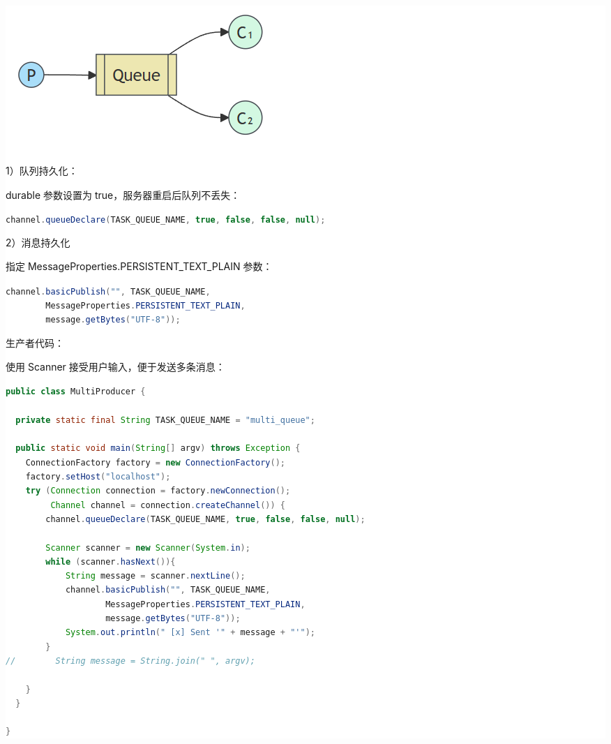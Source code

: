 ![1744114951483](src/images/1744114951483.png)

1）队列持久化：

durable 参数设置为 true，服务器重启后队列不丢失：

```java
channel.queueDeclare(TASK_QUEUE_NAME, true, false, false, null);
```



2）消息持久化

指定 MessageProperties.PERSISTENT_TEXT_PLAIN 参数：

```java
channel.basicPublish("", TASK_QUEUE_NAME,
        MessageProperties.PERSISTENT_TEXT_PLAIN,
        message.getBytes("UTF-8"));
```



生产者代码：

使用 Scanner 接受用户输入，便于发送多条消息：

```java
public class MultiProducer {

  private static final String TASK_QUEUE_NAME = "multi_queue";

  public static void main(String[] argv) throws Exception {
    ConnectionFactory factory = new ConnectionFactory();
    factory.setHost("localhost");
    try (Connection connection = factory.newConnection();
         Channel channel = connection.createChannel()) {
        channel.queueDeclare(TASK_QUEUE_NAME, true, false, false, null);

        Scanner scanner = new Scanner(System.in);
        while (scanner.hasNext()){
            String message = scanner.nextLine();
            channel.basicPublish("", TASK_QUEUE_NAME,
                    MessageProperties.PERSISTENT_TEXT_PLAIN,
                    message.getBytes("UTF-8"));
            System.out.println(" [x] Sent '" + message + "'");
        }
//        String message = String.join(" ", argv);

    }
  }

}
```
